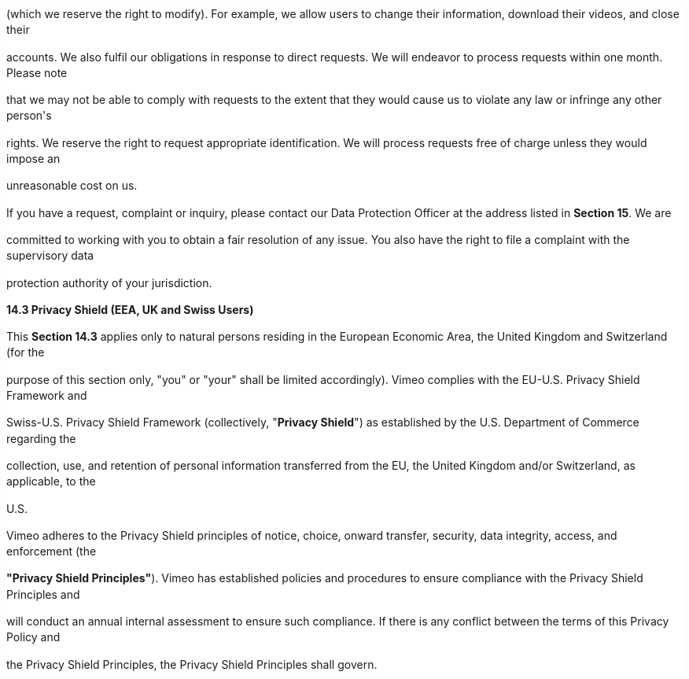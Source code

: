 
(which we reserve the right to modify). For example, we allow users to change their information, download their videos, and close their


accounts. We also fulfil our obligations in response to direct requests. We will endeavor to process requests within one month. Please note


that we may not be able to comply with requests to the extent that they would cause us to violate any law or infringe any other person's


rights. We reserve the right to request appropriate identification. We will process requests free of charge unless they would impose an


unreasonable cost on us.


If you have a request, complaint or inquiry, please contact our Data Protection Officer at the address listed in **Section 15**. We are


committed to working with you to obtain a fair resolution of any issue. You also have the right to file a complaint with the supervisory data


protection authority of your jurisdiction.


**14.3 Privacy Shield (EEA, UK and Swiss Users)**


This **Section 14.3** applies only to natural persons residing in the European Economic Area, the United Kingdom and Switzerland (for the


purpose of this section only, "you" or "your" shall be limited accordingly). Vimeo complies with the EU-U.S. Privacy Shield Framework and


Swiss-U.S. Privacy Shield Framework (collectively, "**Privacy Shield**") as established by the U.S. Department of Commerce regarding the


collection, use, and retention of personal information transferred from the EU, the United Kingdom and/or Switzerland, as applicable, to the


U.S.


Vimeo adheres to the Privacy Shield principles of notice, choice, onward transfer, security, data integrity, access, and enforcement (the


**"Privacy Shield Principles"**). Vimeo has established policies and procedures to ensure compliance with the Privacy Shield Principles and


will conduct an annual internal assessment to ensure such compliance. If there is any conflict between the terms of this Privacy Policy and


the Privacy Shield Principles, the Privacy Shield Principles shall govern.
